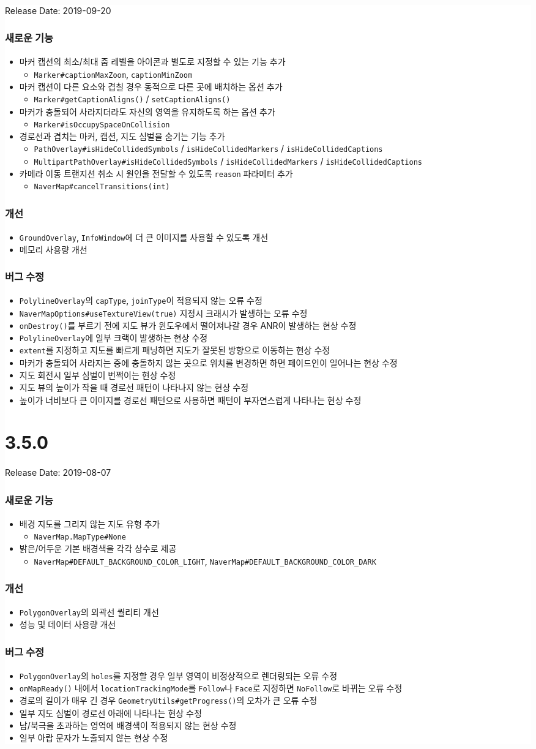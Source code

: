 Release Date: 2019-09-20

### 새로운 기능

- 마커 캡션의 최소/최대 줌 레벨을 아이콘과 별도로 지정할 수 있는 기능 추가
  - `Marker#captionMaxZoom`, `captionMinZoom`
- 마커 캡션이 다른 요소와 겹칠 경우 동적으로 다른 곳에 배치하는 옵션 추가
  - `Marker#getCaptionAligns()` / `setCaptionAligns()`
- 마커가 충돌되어 사라지더라도 자신의 영역을 유지하도록 하는 옵션 추가
  - `Marker#isOccupySpaceOnCollision`
- 경로선과 겹치는 마커, 캡션, 지도 심벌을 숨기는 기능 추가
  - `PathOverlay#isHideCollidedSymbols` / `isHideCollidedMarkers` / `isHideCollidedCaptions`
  - `MultipartPathOverlay#isHideCollidedSymbols` / `isHideCollidedMarkers` / `isHideCollidedCaptions`
- 카메라 이동 트랜지션 취소 시 원인을 전달할 수 있도록 `reason` 파라메터 추가
  - `NaverMap#cancelTransitions(int)`

### 개선

- `GroundOverlay`, `InfoWindow`에 더 큰 이미지를 사용할 수 있도록 개선
- 메모리 사용량 개선

### 버그 수정

- `PolylineOverlay`의 `capType`, `joinType`이 적용되지 않는 오류 수정
- `NaverMapOptions#useTextureView(true)` 지정시 크래시가 발생하는 오류 수정
- `onDestroy()`를 부르기 전에 지도 뷰가 윈도우에서 떨어져나갈 경우 ANR이 발생하는 현상 수정
- `PolylineOverlay`에 일부 크랙이 발생하는 현상 수정
- `extent`를 지정하고 지도를 빠르게 패닝하면 지도가 잘못된 방향으로 이동하는 현상 수정
- 마커가 충돌되어 사라지는 중에 충돌하지 않는 곳으로 위치를 변경하면 하면 페이드인이 일어나는 현상 수정
- 지도 회전시 일부 심벌이 번쩍이는 현상 수정
- 지도 뷰의 높이가 작을 때 경로선 패턴이 나타나지 않는 현상 수정
- 높이가 너비보다 큰 이미지를 경로선 패턴으로 사용하면 패턴이 부자연스럽게 나타나는 현상 수정

# 3.5.0

Release Date: 2019-08-07

### 새로운 기능

- 배경 지도를 그리지 않는 지도 유형 추가
  - `NaverMap.MapType#None`
- 밝은/어두운 기본 배경색을 각각 상수로 제공
  - `NaverMap#DEFAULT_BACKGROUND_COLOR_LIGHT`, `NaverMap#DEFAULT_BACKGROUND_COLOR_DARK`

### 개선

- `PolygonOverlay`의 외곽선 퀄리티 개선
- 성능 및 데이터 사용량 개선

### 버그 수정

- `PolygonOverlay`의 `holes`를 지정할 경우 일부 영역이 비정상적으로 렌더링되는 오류 수정
- `onMapReady()` 내에서 `locationTrackingMode`를 `Follow`나 `Face`로 지정하면 `NoFollow`로 바뀌는 오류 수정
- 경로의 길이가 매우 긴 경우 `GeometryUtils#getProgress()`의 오차가 큰 오류 수정
- 일부 지도 심벌이 경로선 아래에 나타나는 현상 수정
- 남/북극을 초과하는 영역에 배경색이 적용되지 않는 현상 수정
- 일부 아랍 문자가 노출되지 않는 현상 수정
